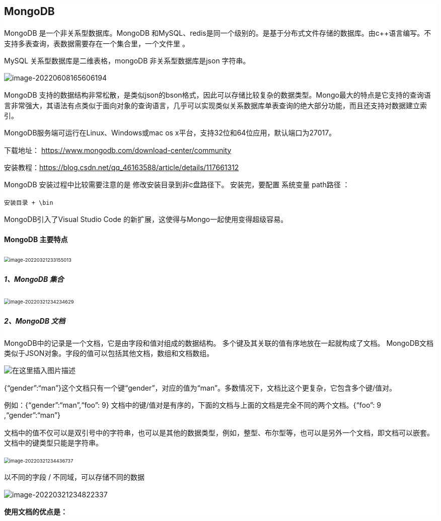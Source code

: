 ## MongoDB

MongoDB 是一个非关系型数据库。MongoDB  和MySQL、redis是同一个级别的。是基于分布式文件存储的数据库。由c++语言编写。不支持多表查询，表数据需要存在一个集合里，一个文件里 。

MySQL 关系型数据库是二维表格，mongoDB 非关系型数据库是json 字符串。

![image-20220608165606194](F:\Typora\typora-user-images\image-20220608165606194.png)

MongoDB 支持的数据结构非常松散，是类似json的bson格式，因此可以存储比较复杂的数据类型。Mongo最大的特点是它支持的查询语言非常强大，其语法有点类似于面向对象的查询语言，几乎可以实现类似关系数据库单表查询的绝大部分功能，而且还支持对数据建立索引。

MongoDB服务端可运行在Linux、Windows或mac os x平台，支持32位和64位应用，默认端口为27017。


下载地址： https://www.mongodb.com/download-center/community

安装教程：https://blog.csdn.net/qq_46163588/article/details/117661312

MongoDB 安装过程中比较需要注意的是 修改安装目录到非c盘路径下。 安装完，要配置 系统变量 path路径 ：

```
安装目录 + \bin
```

MongoDB引入了Visual Studio Code 的新扩展，这使得与Mongo一起使用变得超级容易。



#### MongoDB 主要特点

<img src="F:\Typora\typora-user-images\image-20220321233155013.png" alt="image-20220321233155013" style="zoom:67%;" />

##### 1、MongoDB 集合

<img src="F:\Typora\typora-user-images\image-20220321234234629.png" alt="image-20220321234234629" style="zoom:67%;" />

##### 2、MongoDB 文档

MongoDB中的记录是一个文档，它是由字段和值对组成的数据结构。
多个键及其关联的值有序地放在一起就构成了文档。
MongoDB文档类似于JSON对象。字段的值可以包括其他文档，数组和文档数组。

![在这里插入图片描述](F:\Typora\typora-user-images\20200823165839980.png#pic_center)

{“gender”:“man”}这个文档只有一个键“gender”，对应的值为“man”。多数情况下，文档比这个更复杂，它包含多个键/值对。

例如：{“gender”:“man”,“foo”: 9} 文档中的键/值对是有序的，下面的文档与上面的文档是完全不同的两个文档。{“foo”: 9 ,“gender”:“man”}

文档中的值不仅可以是双引号中的字符串，也可以是其他的数据类型，例如，整型、布尔型等，也可以是另外一个文档，即文档可以嵌套。文档中的键类型只能是字符串。

<img src="F:\Typora\typora-user-images\image-20220321234436737.png" alt="image-20220321234436737" style="zoom:67%;" />

以不同的字段 / 不同域，可以存储不同的数据

![image-20220321234822337](F:\Typora\typora-user-images\image-20220321234822337.png)

**使用文档的优点是：**
